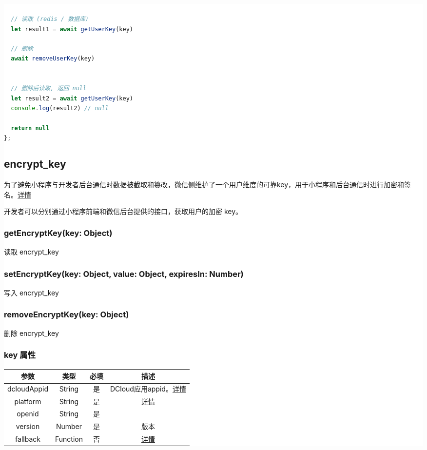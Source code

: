 ```js

  // 读取 (redis / 数据库)
  let result1 = await getUserKey(key)

  // 删除
  await removeUserKey(key)


  // 删除后读取, 返回 null
  let result2 = await getUserKey(key)
  console.log(result2) // null

  return null
};
```


## encrypt_key

为了避免小程序与开发者后台通信时数据被截取和篡改，微信侧维护了一个用户维度的可靠key，用于小程序和后台通信时进行加密和签名。[详情](https://developers.weixin.qq.com/miniprogram/dev/framework/open-ability/user-encryptkey.html)

开发者可以分别通过小程序前端和微信后台提供的接口，获取用户的加密 key。


### getEncryptKey(key: Object)

读取 encrypt_key


### setEncryptKey(key: Object, value: Object, expiresIn: Number)

写入 encrypt_key


### removeEncryptKey(key: Object)

删除 encrypt_key


### key 属性

|参数				|类型			|必填	|描述																															|
|:-:				|:-:			|:-:	|:-:																															|
|dcloudAppid|String		|是		|DCloud应用appid。[详情](https://ask.dcloud.net.cn/article/35907)	|
|platform		|String		|是		|[详情](#platform)																								|
|openid			|String		|是		|																																	|
|version		|Number		|是		|版本																															|
|fallback		|Function	|否		|[详情](#fallback)																								|
